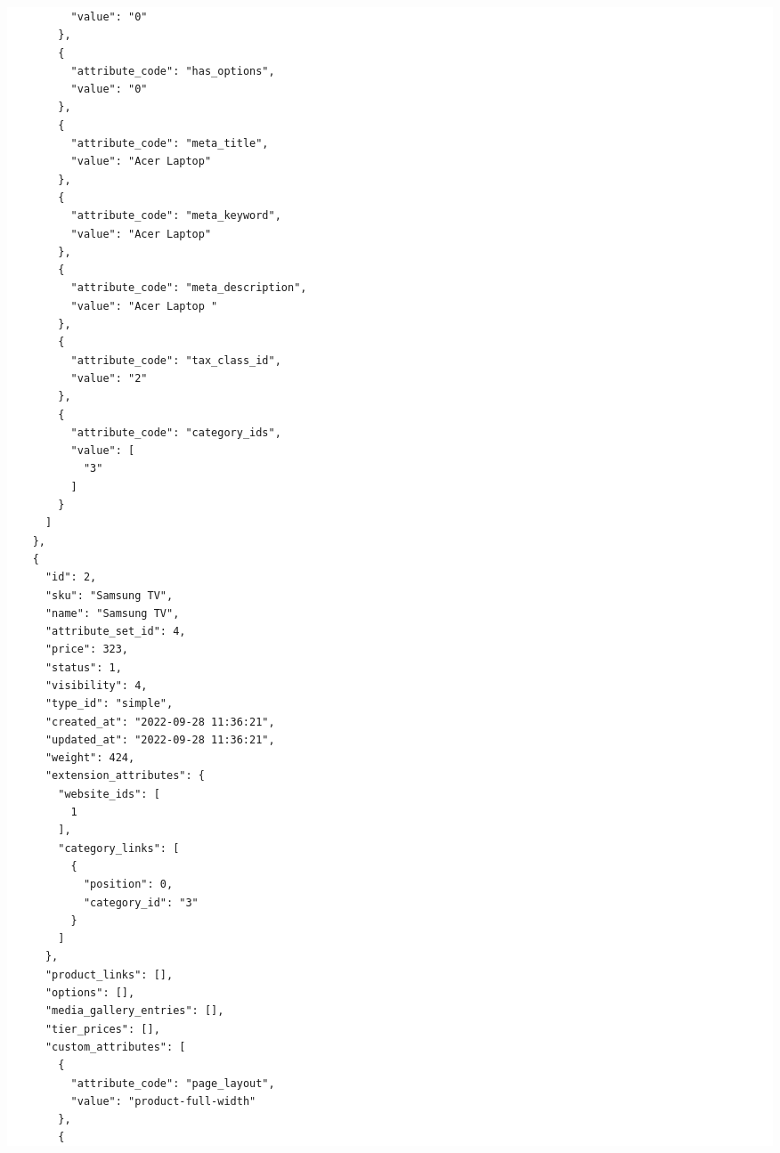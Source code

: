 ```
          "value": "0"
        },
        {
          "attribute_code": "has_options",
          "value": "0"
        },
        {
          "attribute_code": "meta_title",
          "value": "Acer Laptop"
        },
        {
          "attribute_code": "meta_keyword",
          "value": "Acer Laptop"
        },
        {
          "attribute_code": "meta_description",
          "value": "Acer Laptop "
        },
        {
          "attribute_code": "tax_class_id",
          "value": "2"
        },
        {
          "attribute_code": "category_ids",
          "value": [
            "3"
          ]
        }
      ]
    },
    {
      "id": 2,
      "sku": "Samsung TV",
      "name": "Samsung TV",
      "attribute_set_id": 4,
      "price": 323,
      "status": 1,
      "visibility": 4,
      "type_id": "simple",
      "created_at": "2022-09-28 11:36:21",
      "updated_at": "2022-09-28 11:36:21",
      "weight": 424,
      "extension_attributes": {
        "website_ids": [
          1
        ],
        "category_links": [
          {
            "position": 0,
            "category_id": "3"
          }
        ]
      },
      "product_links": [],
      "options": [],
      "media_gallery_entries": [],
      "tier_prices": [],
      "custom_attributes": [
        {
          "attribute_code": "page_layout",
          "value": "product-full-width"
        },
        {
```